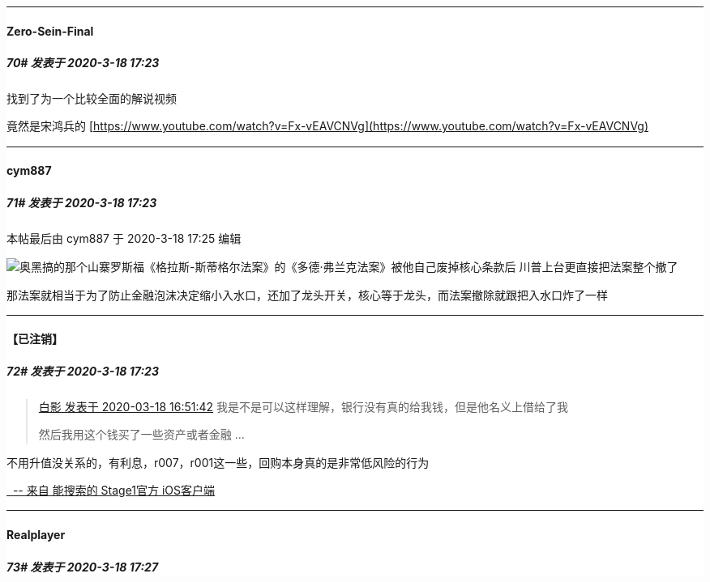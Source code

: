*****

####  Zero-Sein-Final  
##### 70#       发表于 2020-3-18 17:23




找到了为一个比较全面的解说视频

竟然是宋鸿兵的
[https://www.youtube.com/watch?v=Fx-vEAVCNVg](https://www.youtube.com/watch?v=Fx-vEAVCNVg)







*****

####  cym887  
##### 71#       发表于 2020-3-18 17:23



 本帖最后由 cym887 于 2020-3-18 17:25 编辑 

<img src="https://static.saraba1st.com/image/smiley/face2017/009.gif" referrerpolicy="no-referrer">奥黑搞的那个山寨罗斯福《格拉斯-斯蒂格尔法案》的《多德·弗兰克法案》被他自己废掉核心条款后 川普上台更直接把法案整个撤了 

那法案就相当于为了防止金融泡沫决定缩小入水口，还加了龙头开关，核心等于龙头，而法案撤除就跟把入水口炸了一样







*****

####  【已注销】  
##### 72#       发表于 2020-3-18 17:23



<blockquote><a href="httphttps://bbs.saraba1st.com/2b/forum.php?mod=redirect&amp;goto=findpost&amp;pid=46787325&amp;ptid=1919525" target="_blank">白影 发表于 2020-03-18 16:51:42</a>
我是不是可以这样理解，银行没有真的给我钱，但是他名义上借给了我


然后我用这个钱买了一些资产或者金融 ...</blockquote>不用升值没关系的，有利息，r007，r001这一些，回购本身真的是非常低风险的行为

[  -- 来自 能搜索的 Stage1官方 iOS客户端](https://itunes.apple.com/fi/app/saraba1st/id1221237470?mt=8)







*****

####  Realplayer  
##### 73#       发表于 2020-3-18 17:27

